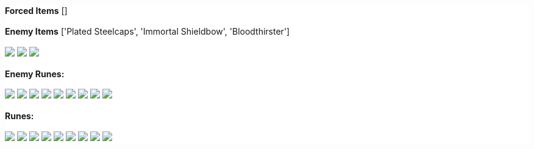 
**Forced Items** []








**Enemy Items** ['Plated Steelcaps', 'Immortal Shieldbow', 'Bloodthirster']





![](/item/3047.png)
![](/item/6673.png)
![](/item/3072.png)



**Enemy Runes:**





![](/Styles/Precision/FleetFootwork/FleetFootwork.png)
![](/Styles/Precision/Overheal.png)
![](/Styles/Precision/LegendAlacrity/LegendAlacrity.png)
![](/Styles/Precision/CoupDeGrace/CoupDeGrace.png)
![](/Styles/Domination/EyeballCollection/EyeballCollection.png)
![](/Styles/Domination/TreasureHunter/TreasureHunter.png)
![](/StatMods/StatModsAttackSpeedIcon.png)
![](/StatMods/StatModsAdaptiveForceIcon.png)
![](/StatMods/StatModsHealthScalingIcon.png)



**Runes:**


![](/Styles/Precision/PressTheAttack/PressTheAttack.png)
![](/Styles/Precision/Overheal.png)
![](/Styles/Precision/LegendAlacrity/LegendAlacrity.png)
![](/Styles/Precision/CutDown/CutDown.png)
![](/Styles/Sorcery/AbsoluteFocus/AbsoluteFocus.png)
![](/Styles/Sorcery/GatheringStorm/GatheringStorm.png)
![](/StatMods/StatModsAttackSpeedIcon.png)
![](/StatMods/StatModsAdaptiveForceIcon.png)
![](/StatMods/StatModsArmorIcon.png)
